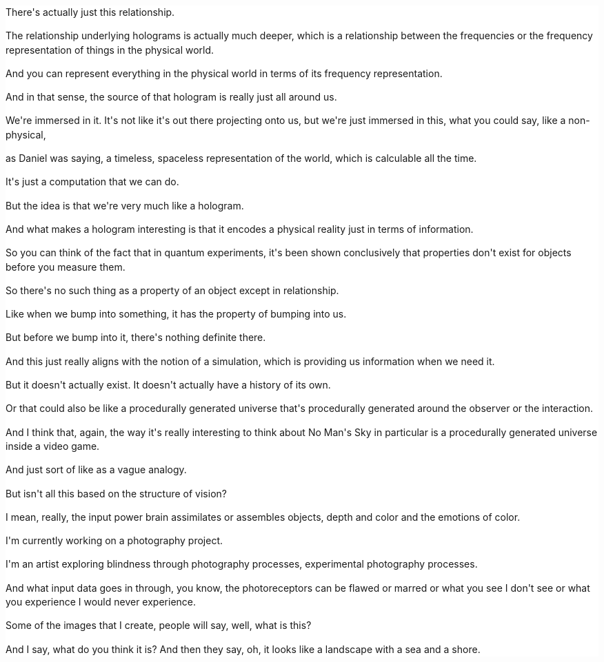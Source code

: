There's actually just this relationship.

The relationship underlying holograms is actually much deeper, which is a relationship between the frequencies or the frequency representation of things in the physical world.

And you can represent everything in the physical world in terms of its frequency representation.

And in that sense, the source of that hologram is really just all around us.

We're immersed in it. It's not like it's out there projecting onto us, but we're just immersed in this, what you could say, like a non-physical,

as Daniel was saying, a timeless, spaceless representation of the world, which is calculable all the time.

It's just a computation that we can do.

But the idea is that we're very much like a hologram.

And what makes a hologram interesting is that it encodes a physical reality just in terms of information.

So you can think of the fact that in quantum experiments, it's been shown conclusively that properties don't exist for objects before you measure them.

So there's no such thing as a property of an object except in relationship.

Like when we bump into something, it has the property of bumping into us.

But before we bump into it, there's nothing definite there.

And this just really aligns with the notion of a simulation, which is providing us information when we need it.

But it doesn't actually exist. It doesn't actually have a history of its own.

Or that could also be like a procedurally generated universe that's procedurally generated around the observer or the interaction.

And I think that, again, the way it's really interesting to think about No Man's Sky in particular is a procedurally generated universe inside a video game.

And just sort of like as a vague analogy.

But isn't all this based on the structure of vision?

I mean, really, the input power brain assimilates or assembles objects, depth and color and the emotions of color.

I'm currently working on a photography project.

I'm an artist exploring blindness through photography processes, experimental photography processes.

And what input data goes in through, you know, the photoreceptors can be flawed or marred or what you see I don't see or what you experience I would never experience.

Some of the images that I create, people will say, well, what is this?

And I say, what do you think it is? And then they say, oh, it looks like a landscape with a sea and a shore.
